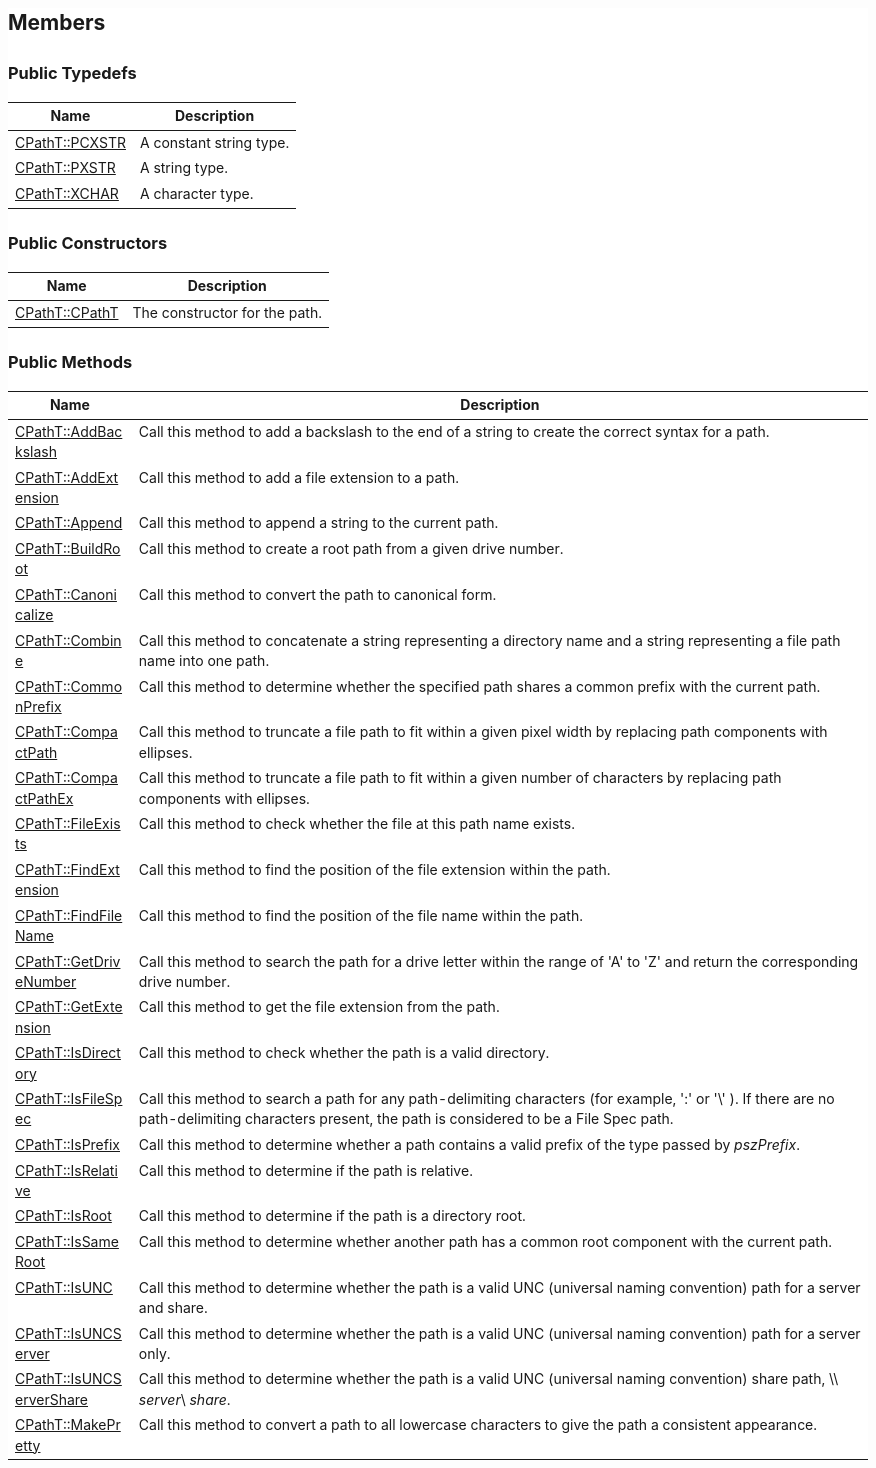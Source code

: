 ## Members

### Public Typedefs

|Name|Description|
|----------|-----------------|
|[CPathT::PCXSTR](#pcxstr)|A constant string type.|
|[CPathT::PXSTR](#pxstr)|A string type.|
|[CPathT::XCHAR](#xchar)|A character type.|

### Public Constructors

|Name|Description|
|----------|-----------------|
|[CPathT::CPathT](#cpatht)|The constructor for the path.|

### Public Methods

|Name|Description|
|----------|-----------------|
|[CPathT::AddBackslash](#addbackslash)|Call this method to add a backslash to the end of a string to create the correct syntax for a path.|
|[CPathT::AddExtension](#addextension)|Call this method to add a file extension to a path.|
|[CPathT::Append](#append)|Call this method to append a string to the current path.|
|[CPathT::BuildRoot](#buildroot)|Call this method to create a root path from a given drive number.|
|[CPathT::Canonicalize](#canonicalize)|Call this method to convert the path to canonical form.|
|[CPathT::Combine](#combine)|Call this method to concatenate a string representing a directory name and a string representing a file path name into one path.|
|[CPathT::CommonPrefix](#commonprefix)|Call this method to determine whether the specified path shares a common prefix with the current path.|
|[CPathT::CompactPath](#compactpath)|Call this method to truncate a file path to fit within a given pixel width by replacing path components with ellipses.|
|[CPathT::CompactPathEx](#compactpathex)|Call this method to truncate a file path to fit within a given number of characters by replacing path components with ellipses.|
|[CPathT::FileExists](#fileexists)|Call this method to check whether the file at this path name exists.|
|[CPathT::FindExtension](#findextension)|Call this method to find the position of the file extension within the path.|
|[CPathT::FindFileName](#findfilename)|Call this method to find the position of the file name within the path.|
|[CPathT::GetDriveNumber](#getdrivenumber)|Call this method to search the path for a drive letter within the range of 'A' to 'Z' and return the corresponding drive number.|
|[CPathT::GetExtension](#getextension)|Call this method to get the file extension from the path.|
|[CPathT::IsDirectory](#isdirectory)|Call this method to check whether the path is a valid directory.|
|[CPathT::IsFileSpec](#isfilespec)|Call this method to search a path for any path-delimiting characters (for example, ':' or '\\' ). If there are no path-delimiting characters present, the path is considered to be a File Spec path.|
|[CPathT::IsPrefix](#isprefix)|Call this method to determine whether a path contains a valid prefix of the type passed by *pszPrefix*.|
|[CPathT::IsRelative](#isrelative)|Call this method to determine if the path is relative.|
|[CPathT::IsRoot](#isroot)|Call this method to determine if the path is a directory root.|
|[CPathT::IsSameRoot](#issameroot)|Call this method to determine whether another path has a common root component with the current path.|
|[CPathT::IsUNC](#isunc)|Call this method to determine whether the path is a valid UNC (universal naming convention) path for a server and share.|
|[CPathT::IsUNCServer](#isuncserver)|Call this method to determine whether the path is a valid UNC (universal naming convention) path for a server only.|
|[CPathT::IsUNCServerShare](#isuncservershare)|Call this method to determine whether the path is a valid UNC (universal naming convention) share path, \\\ *server*\ *share*.|
|[CPathT::MakePretty](#makepretty)|Call this method to convert a path to all lowercase characters to give the path a consistent appearance.|